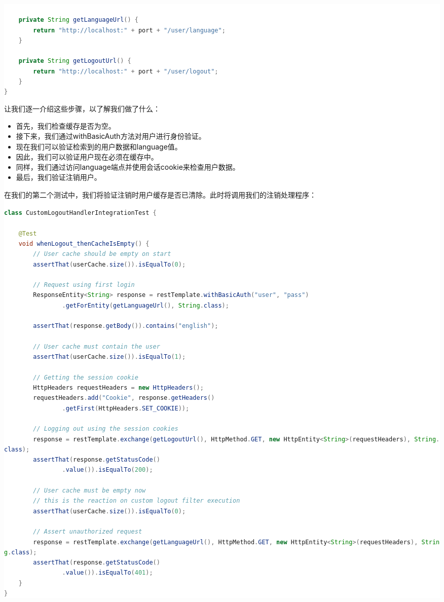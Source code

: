 ```java

    private String getLanguageUrl() {
        return "http://localhost:" + port + "/user/language";
    }

    private String getLogoutUrl() {
        return "http://localhost:" + port + "/user/logout";
    }
}
```

让我们逐一介绍这些步骤，以了解我们做了什么：

+ 首先，我们检查缓存是否为空。
+ 接下来，我们通过withBasicAuth方法对用户进行身份验证。
+ 现在我们可以验证检索到的用户数据和language值。
+ 因此，我们可以验证用户现在必须在缓存中。
+ 同样，我们通过访问language端点并使用会话cookie来检查用户数据。
+ 最后，我们验证注销用户。

在我们的第二个测试中，我们将验证注销时用户缓存是否已清除。此时将调用我们的注销处理程序：

```java
class CustomLogoutHandlerIntegrationTest {

    @Test
    void whenLogout_thenCacheIsEmpty() {
        // User cache should be empty on start
        assertThat(userCache.size()).isEqualTo(0);

        // Request using first login
        ResponseEntity<String> response = restTemplate.withBasicAuth("user", "pass")
                .getForEntity(getLanguageUrl(), String.class);

        assertThat(response.getBody()).contains("english");

        // User cache must contain the user
        assertThat(userCache.size()).isEqualTo(1);

        // Getting the session cookie
        HttpHeaders requestHeaders = new HttpHeaders();
        requestHeaders.add("Cookie", response.getHeaders()
                .getFirst(HttpHeaders.SET_COOKIE));

        // Logging out using the session cookies
        response = restTemplate.exchange(getLogoutUrl(), HttpMethod.GET, new HttpEntity<String>(requestHeaders), String.class);
        assertThat(response.getStatusCode()
                .value()).isEqualTo(200);

        // User cache must be empty now
        // this is the reaction on custom logout filter execution
        assertThat(userCache.size()).isEqualTo(0);

        // Assert unauthorized request
        response = restTemplate.exchange(getLanguageUrl(), HttpMethod.GET, new HttpEntity<String>(requestHeaders), String.class);
        assertThat(response.getStatusCode()
                .value()).isEqualTo(401);
    }
}
```
